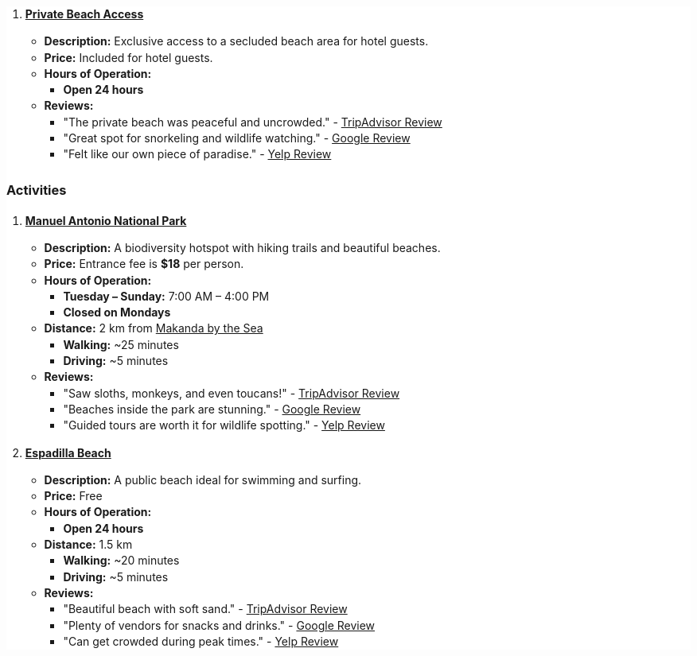 1. [**Private Beach Access**](https://www.makanda.com/experiences/)

   - **Description:** Exclusive access to a secluded beach area for hotel guests.
   - **Price:** Included for hotel guests.
   - **Hours of Operation:**
     - **Open 24 hours**
   - **Reviews:**
     - "The private beach was peaceful and uncrowded." - [TripAdvisor Review](https://www.tripadvisor.com/ShowUserReviews-g309274-d293011-r780456789-Makanda_by_the_Sea-Manuel_Antonio_Quepos_Province_of_Puntarenas.html)
     - "Great spot for snorkeling and wildlife watching." - [Google Review](https://goo.gl/maps/JKL012)
     - "Felt like our own piece of paradise." - [Yelp Review](https://www.yelp.com/biz/makanda-by-the-sea-manuel-antonio)

### Activities

1. [**Manuel Antonio National Park**](https://www.sinac.go.cr/EN-US/ac/acop/acop-ma/Pages/default.aspx)

   - **Description:** A biodiversity hotspot with hiking trails and beautiful beaches.
   - **Price:** Entrance fee is **$18** per person.
   - **Hours of Operation:**
     - **Tuesday – Sunday:** 7:00 AM – 4:00 PM
     - **Closed on Mondays**
   - **Distance:** 2 km from [Makanda by the Sea](https://www.makanda.com/)
     - **Walking:** ~25 minutes
     - **Driving:** ~5 minutes
   - **Reviews:**
     - "Saw sloths, monkeys, and even toucans!" - [TripAdvisor Review](https://www.tripadvisor.com/ShowUserReviews-g309274-d1026411-r780567890-Manuel_Antonio_National_Park-Manuel_Antonio_Quepos_Province_of_Puntarenas.html)
     - "Beaches inside the park are stunning." - [Google Review](https://goo.gl/maps/MNO345)
     - "Guided tours are worth it for wildlife spotting." - [Yelp Review](https://www.yelp.com/biz/manuel-antonio-national-park-manuel-antonio)

1. [**Espadilla Beach**](https://www.visitcostarica.com/en/costa-rica/things-to-do/beaches/playa-espadilla)

   - **Description:** A public beach ideal for swimming and surfing.
   - **Price:** Free
   - **Hours of Operation:**
     - **Open 24 hours**
   - **Distance:** 1.5 km
     - **Walking:** ~20 minutes
     - **Driving:** ~5 minutes
   - **Reviews:**
     - "Beautiful beach with soft sand." - [TripAdvisor Review](https://www.tripadvisor.com/ShowUserReviews-g309274-d555544-r780678901-Playa_Espadilla_Norte-Manuel_Antonio_Quepos_Province_of_Puntarenas.html)
     - "Plenty of vendors for snacks and drinks." - [Google Review](https://goo.gl/maps/PQR678)
     - "Can get crowded during peak times." - [Yelp Review](https://www.yelp.com/biz/espadilla-beach-manuel-antonio)
